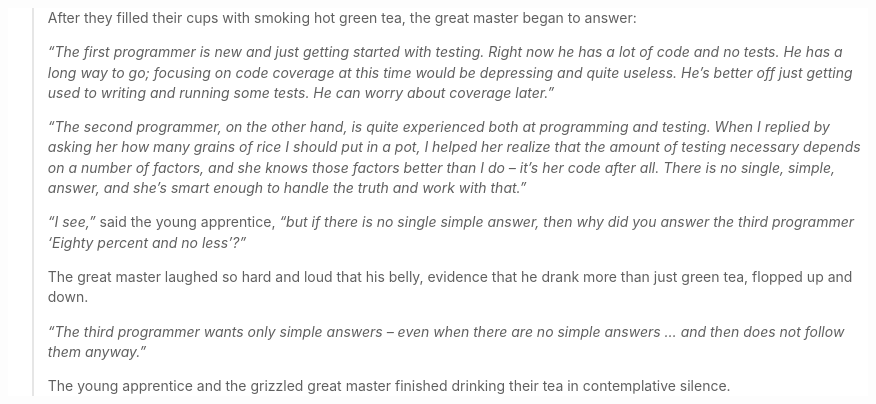 > After they filled their cups with smoking hot green tea, the great master began to answer:
> 
> _“The first programmer is new and just getting started with testing. Right now he has a lot of code and no tests. He has a long way to go; focusing on code coverage at this time would be depressing and quite useless. He’s better off just getting used to writing and running some tests. He can worry about coverage later.”_
> 
> _“The second programmer, on the other hand, is quite experienced both at programming and testing. When I replied by asking her how many grains of rice I should put in a pot, I helped her realize that the amount of testing necessary depends on a number of factors, and she knows those factors better than I do – it’s her code after all. There is no single, simple, answer, and she’s smart enough to handle the truth and work with that.”_
> 
> _“I see,”_ said the young apprentice, _“but if there is no single simple answer, then why did you answer the third programmer ‘Eighty percent and no less’?”_
> 
> The great master laughed so hard and loud that his belly, evidence that he drank more than just green tea, flopped up and down.
> 
> _“The third programmer wants only simple answers – even when there are no simple answers … and then does not follow them anyway.”_
> 
> The young apprentice and the grizzled great master finished drinking their tea in contemplative silence.
